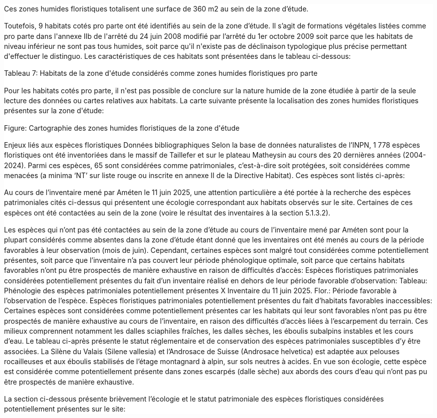 Ces zones humides floristiques totalisent une surface de 360 m2 au sein de la zone d’étude.

Toutefois, 9 habitats cotés pro parte ont été identifiés au sein de la zone d’étude. Il s’agit de formations végétales listées comme pro parte dans l'annexe IIb de l'arrêté du 24 juin 2008 modifié par l’arrêté du 1er octobre 2009 soit parce que les habitats de niveau inférieur ne sont pas tous humides, soit parce qu'il n'existe pas de déclinaison typologique plus précise permettant d'effectuer le distinguo. Les caractéristiques de ces habitats sont présentées dans le tableau ci-dessous:

Tableau 7: Habitats de la zone d'étude considérés comme zones humides floristiques pro parte

Pour les habitats cotés pro parte, il n'est pas possible de conclure sur la nature humide de la zone étudiée à partir de la seule lecture des données ou cartes relatives aux habitats. La carte suivante présente la localisation des zones humides floristiques présentes sur la zone d'étude:


Figure: Cartographie des zones humides floristiques de la zone d'étude

Enjeux liés aux espèces floristiques
Données bibliographiques
Selon la base de données naturalistes de l’INPN, 1 778 espèces floristiques ont été inventoriées dans le massif de Taillefer et sur le plateau Matheysin au cours des 20 dernières années (2004-2024). Parmi ces espèces, 65 sont considérées comme patrimoniales, c’est-à-dire soit protégées, soit considérées comme menacées (a minima ‘NT’ sur liste rouge ou inscrite en annexe II de la Directive Habitat). Ces espèces sont listés ci-après:

Au cours de l’inventaire mené par Améten le 11 juin 2025, une attention particulière a été portée à la recherche des espèces patrimoniales cités ci-dessus qui présentent une écologie correspondant aux habitats observés sur le site. Certaines de ces espèces ont été contactées au sein de la zone (voire le résultat des inventaires à la section 5.1.3.2).

Les espèces qui n’ont pas été contactées au sein de la zone d’étude au cours de l’inventaire mené par Améten sont pour la plupart considérés comme absentes dans la zone d’étude étant donné que les inventaires ont été menés au cours de la période favorables à leur observation (mois de juin). Cependant, certaines espèces sont malgré tout considérées comme potentiellement présentes, soit parce que l’inventaire n’a pas couvert leur période phénologique optimale, soit parce que certains habitats favorables n’ont pu être prospectés de manière exhaustive en raison de difficultés d’accès:
Espèces floristiques patrimoniales considérées potentiellement présentes du fait d’un inventaire réalisé en dehors de leur période favorable d’observation:
Tableau: Phénologie des espèces patrimoniales potentiellement présentes
X Inventaire du 11 juin 2025. Flor.: Période favorable à l’observation de l’espèce.
Espèces floristiques patrimoniales potentiellement présentes du fait d’habitats favorables inaccessibles:
Certaines espèces sont considérées comme potentiellement présentes car les habitats qui leur sont favorables n’ont pas pu être prospectés de manière exhaustive au cours de l’inventaire, en raison des difficultés d’accès liées à l’escarpement du terrain. Ces milieux comprennent notamment les dalles sciaphiles fraîches, les dalles sèches, les éboulis subalpins instables et les cours d’eau. Le tableau ci-après présente le statut réglementaire et de conservation des espèces patrimoniales susceptibles d’y être associées. La Silène du Valais (Silene vallesia) et l’Androsace de Suisse (Androsace helvetica) est adaptée aux pelouses rocailleuses et aux éboulis stabilisés de l’étage montagnard à alpin, sur sols neutres à acides. En vue son écologie, cette espèce est considérée comme potentiellement présente dans zones escarpés (dalle sèche) aux abords des cours d’eau qui n’ont pas pu être prospectés de manière exhaustive.

La section ci-dessous présente brièvement l’écologie et le statut patrimoniale des espèces floristiques considérées potentiellement présentes sur le site:
